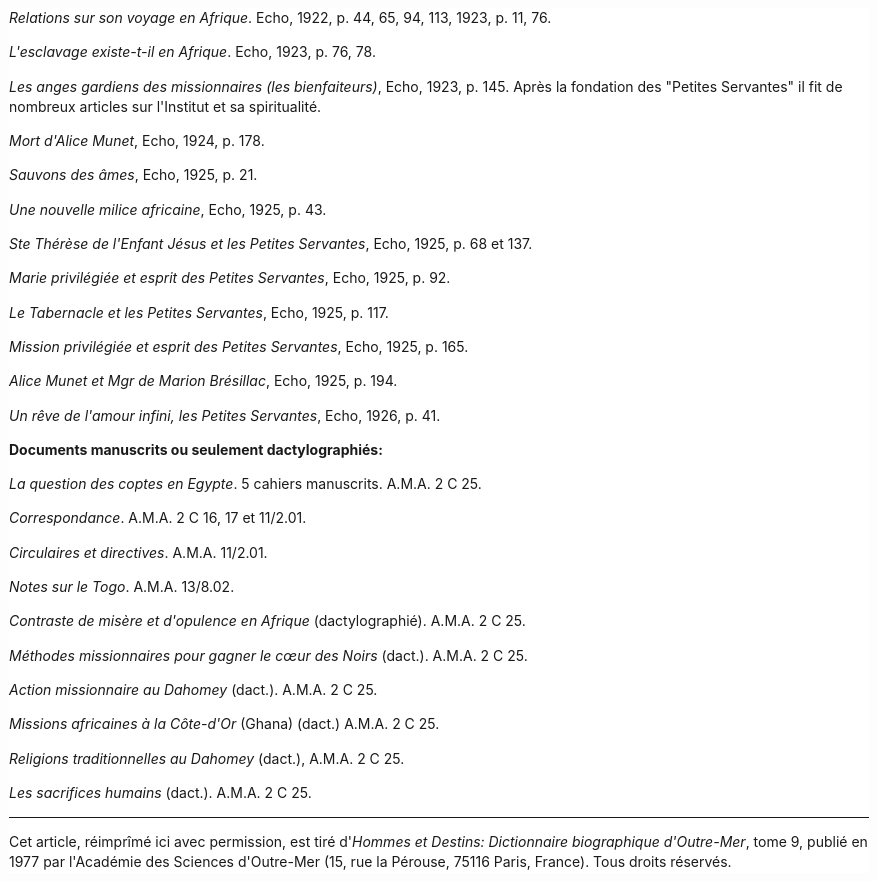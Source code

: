 *Relations sur son voyage en Afrique*. Echo, 1922, p. 44, 65, 94, 113, 1923, p. 11, 76.

*L'esclavage existe-t-il en Afrique*. Echo, 1923, p. 76, 78.

*Les anges gardiens des missionnaires (les bienfaiteurs)*, Echo, 1923, p. 145. Après la fondation des "Petites Servantes" il fit de nombreux articles sur l'Institut et sa spiritualité.

*Mort d'Alice Munet*, Echo, 1924, p. 178.

*Sauvons des âmes*, Echo, 1925, p. 21.

*Une nouvelle milice africaine*, Echo, 1925, p. 43.

*Ste Thérèse de l'Enfant Jésus et les Petites Servantes*, Echo, 1925, p. 68 et 137.

*Marie privilégiée et esprit des Petites Servantes*, Echo, 1925, p. 92.

*Le Tabernacle et les Petites Servantes*, Echo, 1925, p. 117.

*Mission privilégiée et esprit des Petites Servantes*, Echo, 1925, p. 165.

*Alice Munet et Mgr de Marion Brésillac*, Echo, 1925, p. 194.

*Un rêve de l'amour infini, les Petites Servantes*, Echo, 1926, p. 41.

**Documents manuscrits ou seulement dactylographiés:**

*La question des coptes en Egypte*. 5 cahiers manuscrits. A.M.A. 2 C 25.

*Correspondance*. A.M.A. 2 C 16, 17 et 11/2.01.

*Circulaires et directives*. A.M.A. 11/2.01.

*Notes sur le Togo*. A.M.A. 13/8.02.

*Contraste de misère et d'opulence en Afrique* (dactylographié). A.M.A. 2 C 25.

*Méthodes missionnaires pour gagner le cœur des Noirs* (dact.). A.M.A. 2 C 25.

*Action missionnaire au Dahomey* (dact.). A.M.A. 2 C 25.

*Missions africaines à la Côte-d'Or* (Ghana) (dact.) A.M.A. 2 C 25.

*Religions traditionnelles au Dahomey* (dact.), A.M.A. 2 C 25.

*Les sacrifices humains* (dact.). A.M.A. 2 C 25.



---

Cet article, réimprîmé ici avec permission, est tiré d'*Hommes et Destins: Dictionnaire biographique d'Outre-Mer*, tome 9, publié en 1977 par l'Académie des Sciences d'Outre-Mer (15, rue la Pérouse, 75116 Paris, France). Tous droits réservés.

